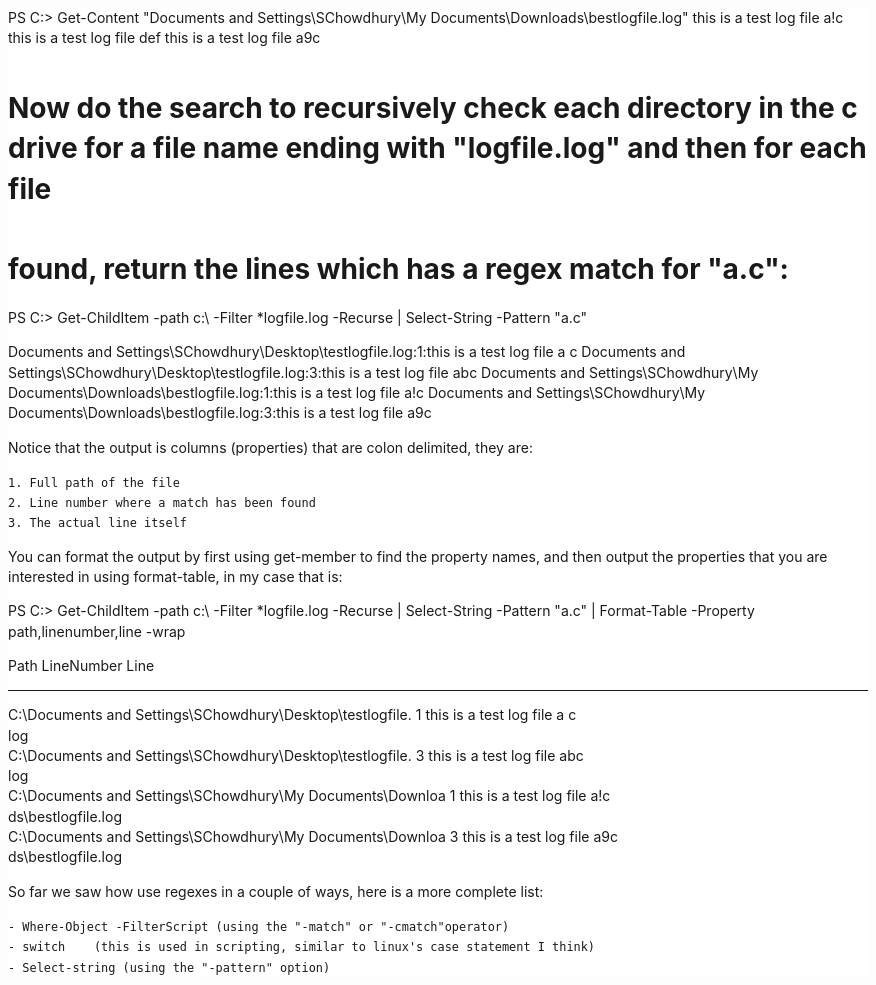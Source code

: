 PS C:\> Get-Content "Documents and Settings\SChowdhury\My Documents\Downloads\bestlogfile.log"
this is a test log file a!c
this is a test log file def
this is a test log file a9c

# Now do the search to recursively check each directory in the c drive for a file name ending with "logfile.log" and then for each file
# found, return the lines which has a regex match for "a.c":

PS C:\> Get-ChildItem -path c:\ -Filter *logfile.log -Recurse | Select-String -Pattern "a.c"

Documents and Settings\SChowdhury\Desktop\testlogfile.log:1:this is a test log file a c
Documents and Settings\SChowdhury\Desktop\testlogfile.log:3:this is a test log file abc
Documents and Settings\SChowdhury\My Documents\Downloads\bestlogfile.log:1:this is a test log file a!c
Documents and Settings\SChowdhury\My Documents\Downloads\bestlogfile.log:3:this is a test log file a9c

Notice that the output is columns (properties) that are colon delimited, they are:

	1. Full path of the file
	2. Line number where a match has been found
	3. The actual line itself
	
You can format the output by first using get-member to find the property names, and then output the properties that you are interested in using format-table, in my case that is:

PS C:\> Get-ChildItem -path c:\ -Filter *logfile.log -Recurse | Select-String -Pattern "a.c" | Format-Table -Property path,linenumber,line -wrap

Path                                                               LineNumber Line                                                    
----                                                               ---------- ----                                                    
C:\Documents and Settings\SChowdhury\Desktop\testlogfile.                   1 this is a test log file a c                             
log                                                                                                                                                                        
C:\Documents and Settings\SChowdhury\Desktop\testlogfile.                   3 this is a test log file abc                             
log                                                                                                                                                                        
C:\Documents and Settings\SChowdhury\My Documents\Downloa                   1 this is a test log file a!c                             
ds\bestlogfile.log                                                                                                                                                         
C:\Documents and Settings\SChowdhury\My Documents\Downloa                   3 this is a test log file a9c                             
ds\bestlogfile.log                                                                                                                                                         


So far we saw how use regexes in a couple of ways, here is a more complete list:

	- Where-Object -FilterScript (using the "-match" or "-cmatch"operator)
	- switch 	(this is used in scripting, similar to linux's case statement I think)
	- Select-string (using the "-pattern" option)
	